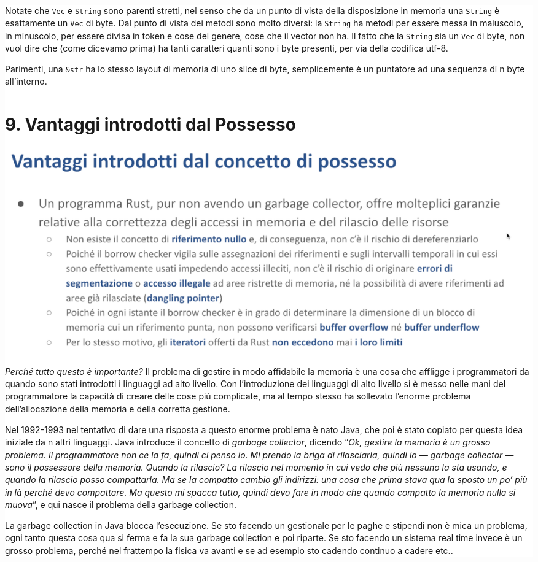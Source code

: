 Notate che `Vec` e `String` sono parenti stretti, nel senso che da un punto di vista della disposizione in memoria una `String` è esattamente un `Vec` di byte. 
Dal punto di vista dei metodi sono molto diversi: la `String` ha metodi per essere messa in maiuscolo, in minuscolo, per essere divisa in token e cose del genere, cose che il vector non ha. Il fatto che la `String` sia un `Vec` di byte, non vuol dire che (come dicevamo prima) ha tanti caratteri quanti sono i byte presenti, per via della codifica utf-8. 

Parimenti, una `&str` ha lo stesso layout di memoria di uno slice di byte, semplicemente è un puntatore ad una sequenza di n byte all’interno. 

# 9. Vantaggi introdotti dal Possesso

![image.png](images/possesso/image%2038.png)

*Perché tutto questo è importante?* 
Il problema di gestire in modo affidabile la memoria è una cosa che affligge i programmatori da quando sono stati introdotti i linguaggi ad alto livello. 
Con l’introduzione dei linguaggi di alto livello si è messo nelle mani del programmatore la capacità di creare delle cose più complicate, ma al tempo stesso ha sollevato l’enorme problema dell’allocazione della memoria e della corretta gestione. 

Nel 1992-1993 nel tentativo di dare una risposta a questo enorme problema è nato Java, che poi è stato copiato per questa idea iniziale da n altri linguaggi. 
Java introduce il concetto di *garbage collector*, dicendo “*Ok, gestire la memoria è un grosso problema. Il programmatore non ce la fa, quindi ci penso io. Mi prendo la briga di rilasciarla, quindi io — garbage collector — sono il possessore della memoria. Quando la rilascio? La rilascio nel momento in cui vedo che più nessuno la sta usando, e quando la rilascio posso compattarla. Ma se la compatto cambio gli indirizzi: una cosa che prima stava qua la sposto un po’ più in là perché devo compattare. Ma questo mi spacca tutto, quindi devo fare in modo che quando compatto la memoria nulla si muova*”, e qui nasce il problema della garbage collection.

La garbage collection in Java blocca l’esecuzione. 
Se sto facendo un gestionale per le paghe e stipendi non è mica un problema, ogni tanto questa cosa qua si ferma e fa la sua garbage collection e poi riparte.
Se sto facendo un sistema real time invece è un grosso problema, perché nel frattempo la fisica va avanti e se ad esempio sto cadendo continuo a cadere etc..
